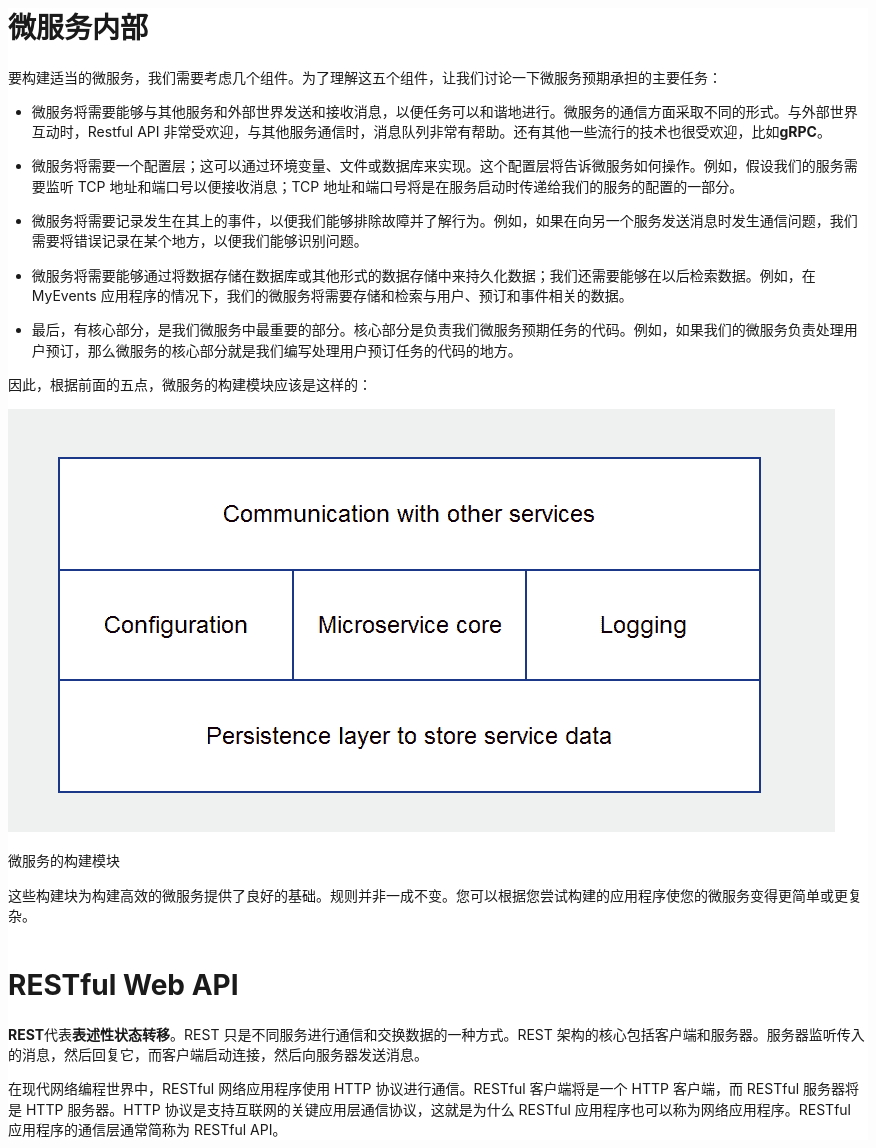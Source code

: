 # 微服务内部

要构建适当的微服务，我们需要考虑几个组件。为了理解这五个组件，让我们讨论一下微服务预期承担的主要任务：

+   微服务将需要能够与其他服务和外部世界发送和接收消息，以便任务可以和谐地进行。微服务的通信方面采取不同的形式。与外部世界互动时，Restful API 非常受欢迎，与其他服务通信时，消息队列非常有帮助。还有其他一些流行的技术也很受欢迎，比如**gRPC**。

+   微服务将需要一个配置层；这可以通过环境变量、文件或数据库来实现。这个配置层将告诉微服务如何操作。例如，假设我们的服务需要监听 TCP 地址和端口号以便接收消息；TCP 地址和端口号将是在服务启动时传递给我们的服务的配置的一部分。

+   微服务将需要记录发生在其上的事件，以便我们能够排除故障并了解行为。例如，如果在向另一个服务发送消息时发生通信问题，我们需要将错误记录在某个地方，以便我们能够识别问题。

+   微服务将需要能够通过将数据存储在数据库或其他形式的数据存储中来持久化数据；我们还需要能够在以后检索数据。例如，在 MyEvents 应用程序的情况下，我们的微服务将需要存储和检索与用户、预订和事件相关的数据。

+   最后，有核心部分，是我们微服务中最重要的部分。核心部分是负责我们微服务预期任务的代码。例如，如果我们的微服务负责处理用户预订，那么微服务的核心部分就是我们编写处理用户预订任务的代码的地方。

因此，根据前面的五点，微服务的构建模块应该是这样的：

![](img/d6337162-f1f4-432d-b2f9-b8cfedbc3356.png)

微服务的构建模块

这些构建块为构建高效的微服务提供了良好的基础。规则并非一成不变。您可以根据您尝试构建的应用程序使您的微服务变得更简单或更复杂。

# RESTful Web API

**REST**代表**表述性状态转移**。REST 只是不同服务进行通信和交换数据的一种方式。REST 架构的核心包括客户端和服务器。服务器监听传入的消息，然后回复它，而客户端启动连接，然后向服务器发送消息。

在现代网络编程世界中，RESTful 网络应用程序使用 HTTP 协议进行通信。RESTful 客户端将是一个 HTTP 客户端，而 RESTful 服务器将是 HTTP 服务器。HTTP 协议是支持互联网的关键应用层通信协议，这就是为什么 RESTful 应用程序也可以称为网络应用程序。RESTful 应用程序的通信层通常简称为 RESTful API。
